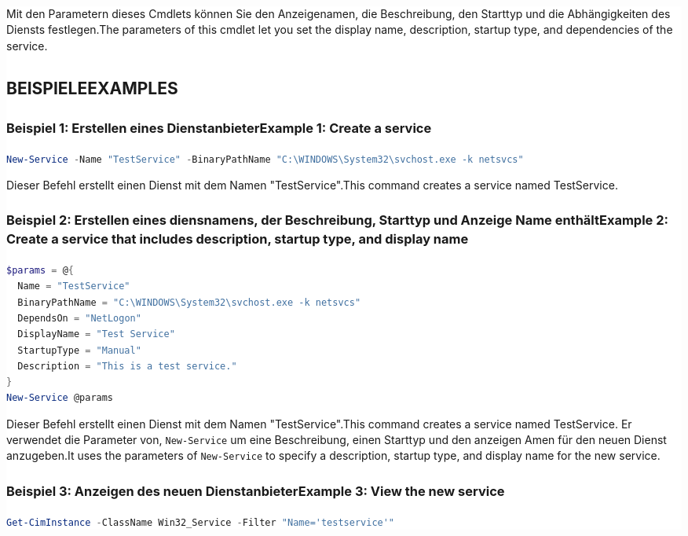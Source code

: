 <span data-ttu-id="dbfe8-110">Mit den Parametern dieses Cmdlets können Sie den Anzeigenamen, die Beschreibung, den Starttyp und die Abhängigkeiten des Diensts festlegen.</span><span class="sxs-lookup"><span data-stu-id="dbfe8-110">The parameters of this cmdlet let you set the display name, description, startup type, and dependencies of the service.</span></span>

## <span data-ttu-id="dbfe8-111">BEISPIELE</span><span class="sxs-lookup"><span data-stu-id="dbfe8-111">EXAMPLES</span></span>

### <span data-ttu-id="dbfe8-112">Beispiel 1: Erstellen eines Dienstanbieter</span><span class="sxs-lookup"><span data-stu-id="dbfe8-112">Example 1: Create a service</span></span>

```powershell
New-Service -Name "TestService" -BinaryPathName "C:\WINDOWS\System32\svchost.exe -k netsvcs"
```

<span data-ttu-id="dbfe8-113">Dieser Befehl erstellt einen Dienst mit dem Namen "TestService".</span><span class="sxs-lookup"><span data-stu-id="dbfe8-113">This command creates a service named TestService.</span></span>

### <span data-ttu-id="dbfe8-114">Beispiel 2: Erstellen eines diensnamens, der Beschreibung, Starttyp und Anzeige Name enthält</span><span class="sxs-lookup"><span data-stu-id="dbfe8-114">Example 2: Create a service that includes description, startup type, and display name</span></span>

```powershell
$params = @{
  Name = "TestService"
  BinaryPathName = "C:\WINDOWS\System32\svchost.exe -k netsvcs"
  DependsOn = "NetLogon"
  DisplayName = "Test Service"
  StartupType = "Manual"
  Description = "This is a test service."
}
New-Service @params
```

<span data-ttu-id="dbfe8-115">Dieser Befehl erstellt einen Dienst mit dem Namen "TestService".</span><span class="sxs-lookup"><span data-stu-id="dbfe8-115">This command creates a service named TestService.</span></span> <span data-ttu-id="dbfe8-116">Er verwendet die Parameter von, `New-Service` um eine Beschreibung, einen Starttyp und den anzeigen Amen für den neuen Dienst anzugeben.</span><span class="sxs-lookup"><span data-stu-id="dbfe8-116">It uses the parameters of `New-Service` to specify a description, startup type, and display name for the new service.</span></span>

### <span data-ttu-id="dbfe8-117">Beispiel 3: Anzeigen des neuen Dienstanbieter</span><span class="sxs-lookup"><span data-stu-id="dbfe8-117">Example 3: View the new service</span></span>

```powershell
Get-CimInstance -ClassName Win32_Service -Filter "Name='testservice'"
```
